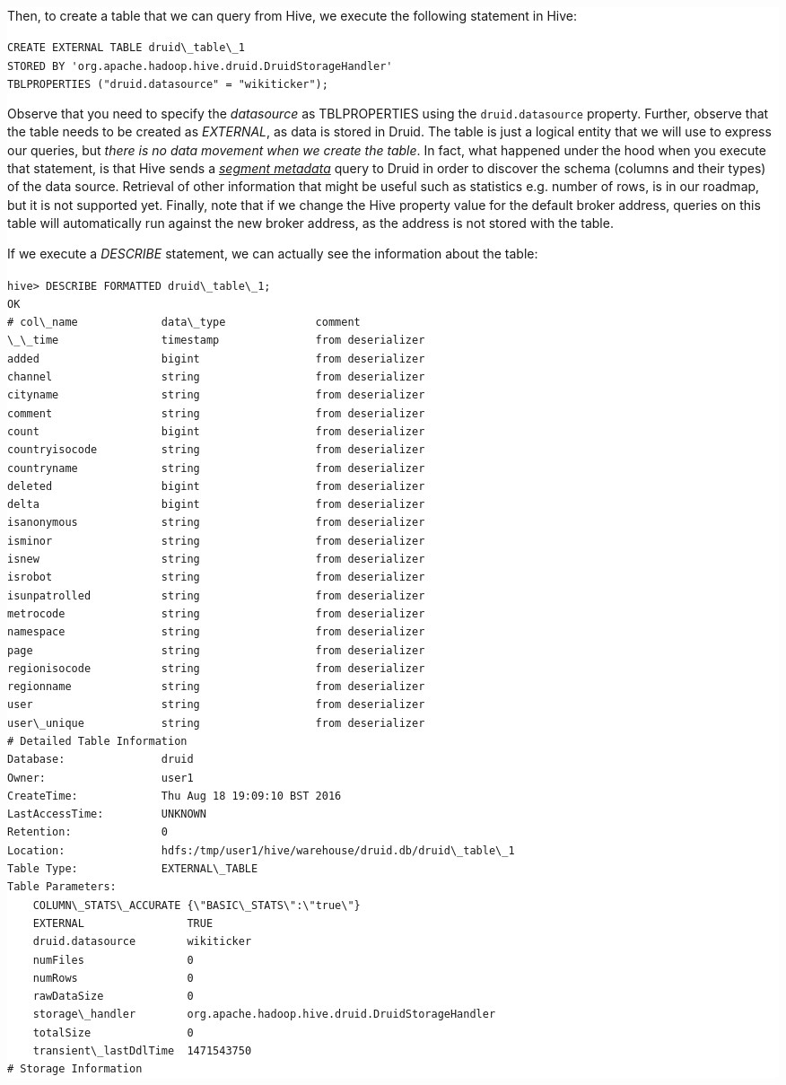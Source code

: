 Then, to create a table that we can query from Hive, we execute the following statement in Hive:

```
CREATE EXTERNAL TABLE druid\_table\_1
STORED BY 'org.apache.hadoop.hive.druid.DruidStorageHandler'
TBLPROPERTIES ("druid.datasource" = "wikiticker");
```

Observe that you need to specify the *datasource* as TBLPROPERTIES using the `druid.datasource` property. Further, observe that the table needs to be created as *EXTERNAL*, as data is stored in Druid. The table is just a logical entity that we will use to express our queries, but *there is no data movement when we create the table*. In fact, what happened under the hood when you execute that statement, is that Hive sends a *[segment metadata](http://druid.io/docs/0.9.1.1/querying/segmentmetadataquery.html)* query to Druid in order to discover the schema (columns and their types) of the data source. Retrieval of other information that might be useful such as statistics e.g. number of rows, is in our roadmap, but it is not supported yet. Finally, note that if we change the Hive property value for the default broker address, queries on this table will automatically run against the new broker address, as the address is not stored with the table.

If we execute a *DESCRIBE* statement, we can actually see the information about the table:

```
hive> DESCRIBE FORMATTED druid\_table\_1;
OK
# col\_name            	data\_type           	comment
\_\_time              	timestamp           	from deserializer
added               	bigint              	from deserializer
channel             	string              	from deserializer
cityname            	string              	from deserializer
comment             	string              	from deserializer
count               	bigint              	from deserializer
countryisocode      	string              	from deserializer
countryname         	string              	from deserializer
deleted             	bigint              	from deserializer
delta               	bigint              	from deserializer
isanonymous         	string              	from deserializer
isminor             	string              	from deserializer
isnew               	string              	from deserializer
isrobot             	string              	from deserializer
isunpatrolled       	string              	from deserializer
metrocode           	string              	from deserializer
namespace           	string              	from deserializer
page                	string              	from deserializer
regionisocode       	string              	from deserializer
regionname          	string              	from deserializer
user                	string              	from deserializer
user\_unique         	string              	from deserializer
# Detailed Table Information
Database:           	druid
Owner:              	user1
CreateTime:         	Thu Aug 18 19:09:10 BST 2016
LastAccessTime:     	UNKNOWN
Retention:          	0
Location:           	hdfs:/tmp/user1/hive/warehouse/druid.db/druid\_table\_1
Table Type:         	EXTERNAL\_TABLE
Table Parameters:
	COLUMN\_STATS\_ACCURATE	{\"BASIC\_STATS\":\"true\"}
	EXTERNAL            	TRUE
	druid.datasource    	wikiticker
	numFiles            	0
	numRows             	0
	rawDataSize         	0
	storage\_handler     	org.apache.hadoop.hive.druid.DruidStorageHandler
	totalSize           	0
	transient\_lastDdlTime	1471543750
# Storage Information
```